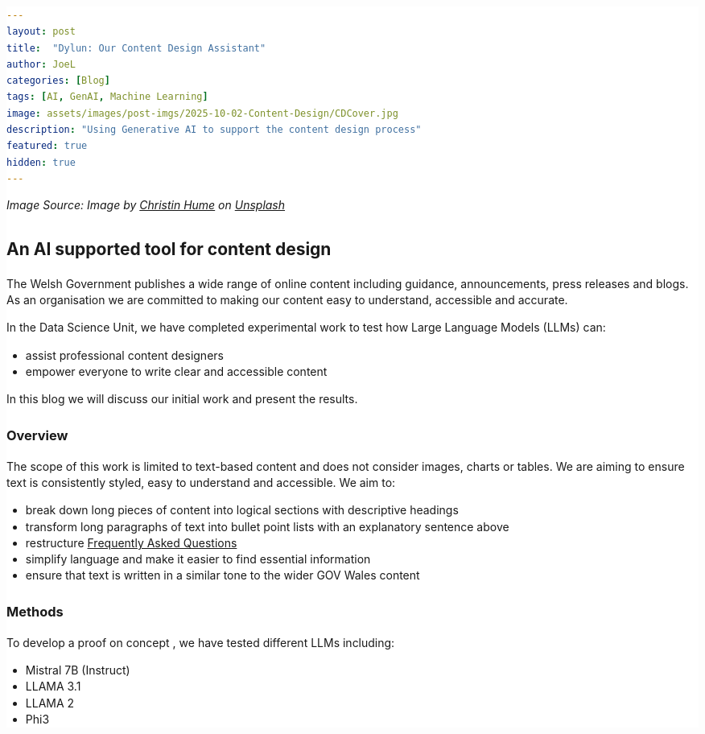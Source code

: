 ```yaml
---
layout: post
title:  "Dylun: Our Content Design Assistant"
author: JoeL
categories: [Blog]
tags: [AI, GenAI, Machine Learning]
image: assets/images/post-imgs/2025-10-02-Content-Design/CDCover.jpg
description: "Using Generative AI to support the content design process"
featured: true
hidden: true
---
```


*Image Source: Image by <a href="https://unsplash.com/@christinhumephoto?utm_content=creditCopyText&utm_medium=referral&utm_source=unsplash">Christin Hume</a> on <a href="https://unsplash.com/photos/person-sitting-front-of-laptop-mfB1B1s4sMc?utm_content=creditCopyText&utm_medium=referral&utm_source=unsplash">Unsplash</a>*

## An AI supported tool for content design
 
The Welsh Government publishes a wide range of online content including guidance, announcements, press releases and blogs. As an organisation we are committed to making our content easy to understand, accessible and accurate.    

In the Data Science Unit, we have completed experimental work to test how Large Language Models (LLMs) can:
* assist professional content designers  
* empower everyone to write clear and accessible content
 
In this blog we will discuss our initial work and present the results.


### Overview

The scope of this work is limited to text-based content  and does not consider images, charts or tables. We are aiming to ensure text is consistently styled, easy to understand and accessible. We aim to:

* break down long pieces of content into logical sections with descriptive headings
* transform long paragraphs of text into bullet point lists with an explanatory sentence above
* restructure [Frequently Asked Questions]( https://www.gov.wales/frequently-asked-questions-faqs-avoid-them-govwales) 
* simplify language and  make it easier to find essential information
* ensure that text is written in a similar tone to the wider GOV Wales  content 

### Methods

To develop a proof on concept , we have  tested different LLMs including:
* Mistral 7B (Instruct)
* LLAMA 3.1 
* LLAMA 2
* Phi3
